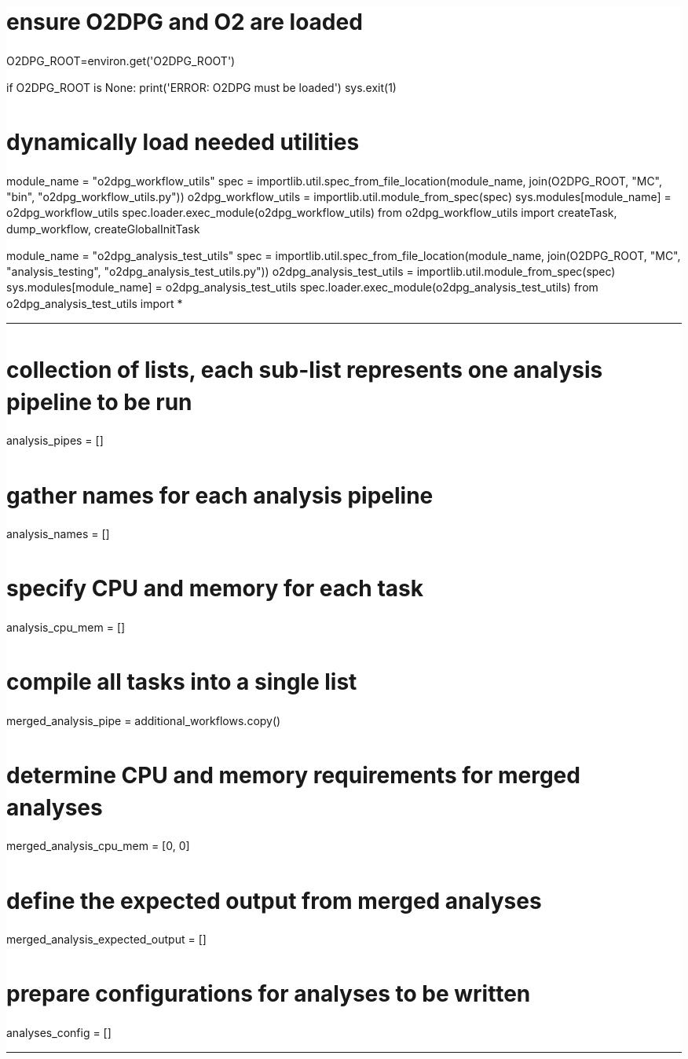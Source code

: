 
# ensure O2DPG and O2 are loaded
O2DPG_ROOT=environ.get('O2DPG_ROOT')

if O2DPG_ROOT is None:
    print('ERROR: O2DPG must be loaded')
    sys.exit(1)

# dynamically load needed utilities
module_name = "o2dpg_workflow_utils"
spec = importlib.util.spec_from_file_location(module_name, join(O2DPG_ROOT, "MC", "bin", "o2dpg_workflow_utils.py"))
o2dpg_workflow_utils = importlib.util.module_from_spec(spec)
sys.modules[module_name] = o2dpg_workflow_utils
spec.loader.exec_module(o2dpg_workflow_utils)
from o2dpg_workflow_utils import createTask, dump_workflow, createGlobalInitTask

module_name = "o2dpg_analysis_test_utils"
spec = importlib.util.spec_from_file_location(module_name, join(O2DPG_ROOT, "MC", "analysis_testing", "o2dpg_analysis_test_utils.py"))
o2dpg_analysis_test_utils = importlib.util.module_from_spec(spec)
sys.modules[module_name] = o2dpg_analysis_test_utils
spec.loader.exec_module(o2dpg_analysis_test_utils)
from o2dpg_analysis_test_utils import *

---

# collection of lists, each sub-list represents one analysis pipeline to be run
analysis_pipes = []
# gather names for each analysis pipeline
analysis_names = []
# specify CPU and memory for each task
analysis_cpu_mem = []
# compile all tasks into a single list
merged_analysis_pipe = additional_workflows.copy()
# determine CPU and memory requirements for merged analyses
merged_analysis_cpu_mem = [0, 0]
# define the expected output from merged analyses
merged_analysis_expected_output = []
# prepare configurations for analyses to be written
analyses_config = []

---